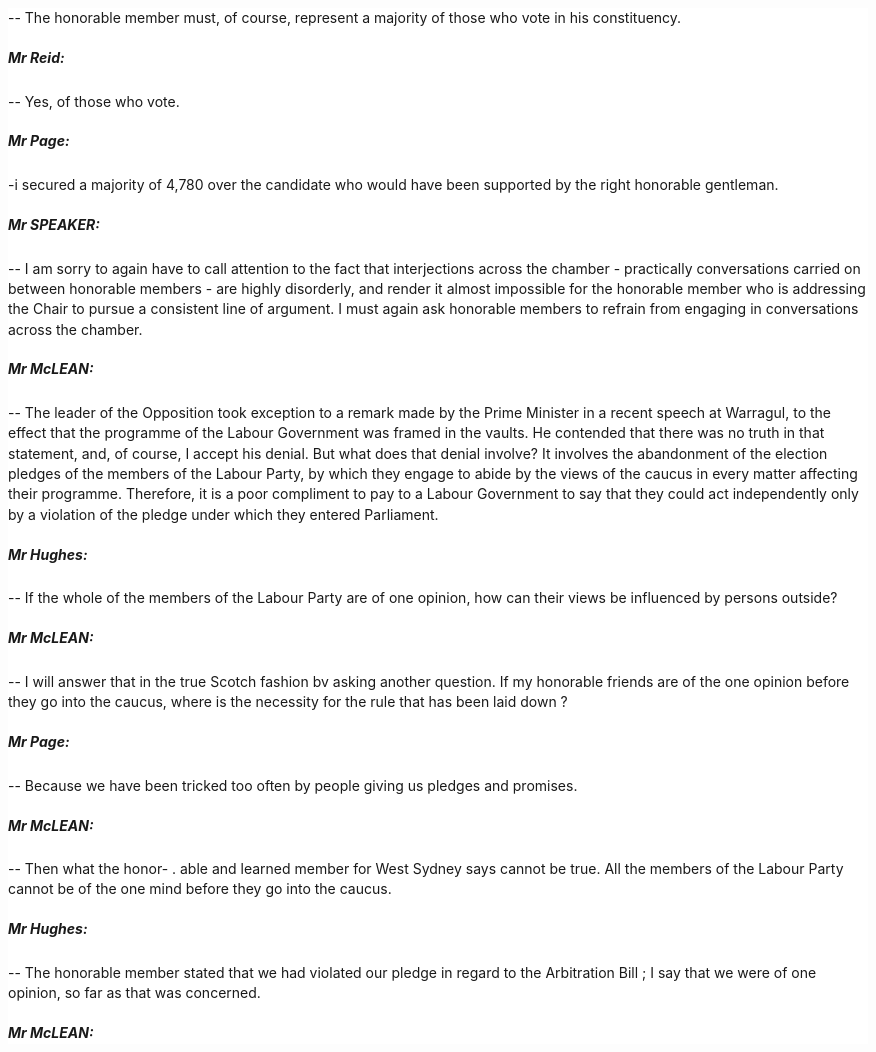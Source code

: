 -- The honorable member must, of course, represent a majority of those who vote in his constituency. 

##### Mr Reid:

-- Yes, of those who vote. 

##### Mr Page:

-i secured a majority of 4,780 over the candidate who would have been supported by the right honorable gentleman. 

##### Mr SPEAKER:

-- I am sorry to again have to call attention to the fact that interjections across the chamber - practically conversations carried on between honorable members - are highly disorderly, and render it almost impossible for the honorable member who is addressing the Chair to pursue a consistent line of argument. I must again ask honorable members to refrain from engaging in conversations across the chamber. 

##### Mr McLEAN:

-- The leader of the Opposition took exception to a remark made by the Prime Minister in a recent speech at Warragul, to the effect that the programme of the Labour Government was framed in the vaults. He contended that there was no truth in that statement, and, of course, I accept his denial. But what does that denial involve? It involves the abandonment of the election pledges of the members of the Labour Party, by which they engage to abide by the views of the caucus in every matter affecting their programme. Therefore, it is a poor compliment to pay to a Labour Government to say that they could act independently only by a violation of the pledge under which they entered Parliament. 

##### Mr Hughes:

-- If the whole of the members of the Labour Party are of one opinion, how can their views be influenced by persons outside? 

##### Mr McLEAN:

-- I will answer that in the true Scotch fashion bv asking another question. If my honorable friends are of the one opinion before they go into the caucus, where is the necessity for the rule that has been laid down ? 

##### Mr Page:

-- Because we have been tricked too often by people giving us pledges and promises. 

##### Mr McLEAN:

-- Then what the honor- . able and learned member for West Sydney says cannot be  true.  All the members of the Labour Party cannot be of the one mind before they go into the caucus. 

##### Mr Hughes:

-- The honorable member stated that we had violated our pledge in regard to the Arbitration Bill ; I say that we were of one opinion, so far as that was concerned. 

##### Mr McLEAN:
